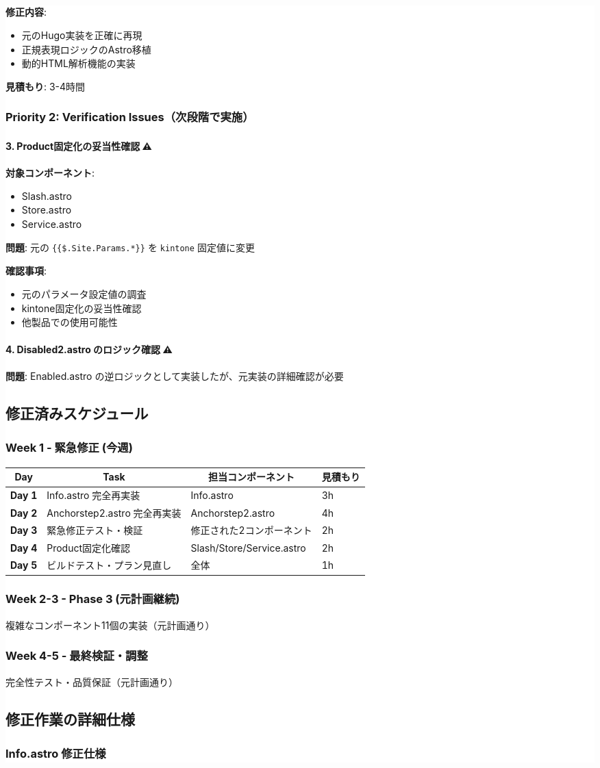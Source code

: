 **修正内容**:
- 元のHugo実装を正確に再現
- 正規表現ロジックのAstro移植
- 動的HTML解析機能の実装

**見積もり**: 3-4時間

### Priority 2: Verification Issues（次段階で実施）

#### 3. Product固定化の妥当性確認 ⚠️

**対象コンポーネント**:
- Slash.astro
- Store.astro  
- Service.astro

**問題**: 元の `{{$.Site.Params.*}}` を `kintone` 固定値に変更

**確認事項**:
- 元のパラメータ設定値の調査
- kintone固定化の妥当性確認
- 他製品での使用可能性

#### 4. Disabled2.astro のロジック確認 ⚠️

**問題**: Enabled.astro の逆ロジックとして実装したが、元実装の詳細確認が必要

## 修正済みスケジュール

### Week 1 - 緊急修正 (今週)
| Day | Task | 担当コンポーネント | 見積もり |
|-----|------|-------------------|----------|
| **Day 1** | Info.astro 完全再実装 | Info.astro | 3h |
| **Day 2** | Anchorstep2.astro 完全再実装 | Anchorstep2.astro | 4h |
| **Day 3** | 緊急修正テスト・検証 | 修正された2コンポーネント | 2h |
| **Day 4** | Product固定化確認 | Slash/Store/Service.astro | 2h |
| **Day 5** | ビルドテスト・プラン見直し | 全体 | 1h |

### Week 2-3 - Phase 3 (元計画継続)
複雑なコンポーネント11個の実装（元計画通り）

### Week 4-5 - 最終検証・調整
完全性テスト・品質保証（元計画通り）

## 修正作業の詳細仕様

### Info.astro 修正仕様

